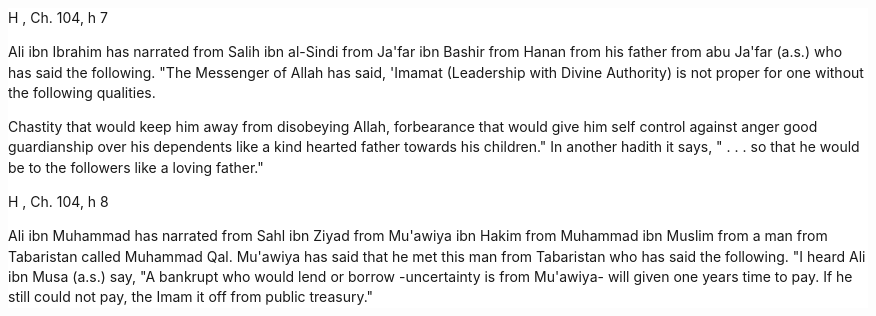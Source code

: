 H , Ch. 104, h 7

Ali ibn Ibrahim has narrated from Salih ibn al-Sindi from Ja'far ibn
Bashir from Hanan from his father from abu Ja'far (a.s.) who has said
the following. "The Messenger of Allah has said, 'Imamat (Leadership
with Divine Authority) is not proper for one without the following
qualities.

Chastity that would keep him away from disobeying Allah, forbearance
that would give him self control against anger good guardianship over
his dependents like a kind hearted father towards his children." In
another hadith it says, " . . . so that he would be to the followers
like a loving father."

H , Ch. 104, h 8

Ali ibn Muhammad has narrated from Sahl ibn Ziyad from Mu'awiya ibn
Hakim from Muhammad ibn Muslim from a man from Tabaristan called
Muhammad Qal. Mu'awiya has said that he met this man from Tabaristan who
has said the following. "I heard Ali ibn Musa (a.s.) say, "A bankrupt
who would lend or borrow -uncertainty is from Mu'awiya- will given one
years time to pay. If he still could not pay, the Imam it off from
public treasury."



